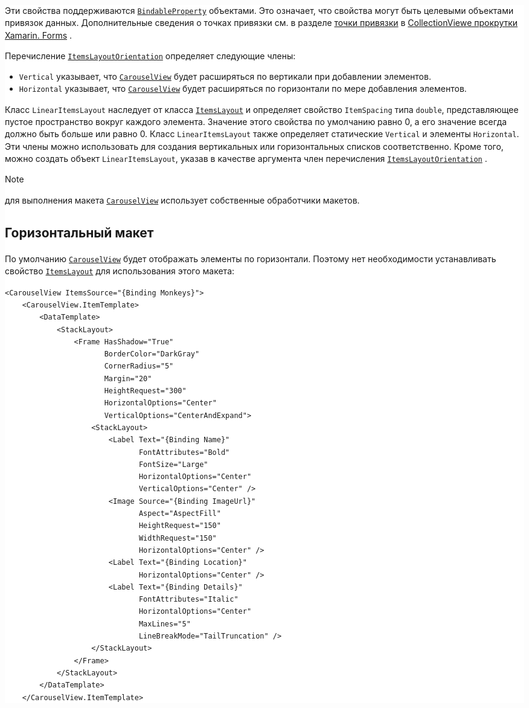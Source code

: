 Эти свойства поддерживаются [`BindableProperty`](xref:Xamarin.Forms.BindableProperty) объектами. Это означает, что свойства могут быть целевыми объектами привязок данных. Дополнительные сведения о точках привязки см. в разделе [точки привязки](scrolling.md#snap-points) в [CollectionViewе прокрутки Xamarin. Forms](scrolling.md) .

Перечисление [`ItemsLayoutOrientation`](xref:Xamarin.Forms.ItemsLayoutOrientation) определяет следующие члены:

- `Vertical` указывает, что [`CarouselView`](xref:Xamarin.Forms.CarouselView) будет расширяться по вертикали при добавлении элементов.
- `Horizontal` указывает, что [`CarouselView`](xref:Xamarin.Forms.CarouselView) будет расширяться по горизонтали по мере добавления элементов.

Класс `LinearItemsLayout` наследует от класса [`ItemsLayout`](xref:Xamarin.Forms.ItemsLayout) и определяет свойство `ItemSpacing` типа `double`, представляющее пустое пространство вокруг каждого элемента. Значение этого свойства по умолчанию равно 0, а его значение всегда должно быть больше или равно 0. Класс `LinearItemsLayout` также определяет статические `Vertical` и элементы `Horizontal`. Эти члены можно использовать для создания вертикальных или горизонтальных списков соответственно. Кроме того, можно создать объект `LinearItemsLayout`, указав в качестве аргумента член перечисления [`ItemsLayoutOrientation`](xref:Xamarin.Forms.ItemsLayoutOrientation) .

> [!NOTE]
> для выполнения макета [`CarouselView`](xref:Xamarin.Forms.CarouselView) использует собственные обработчики макетов.

## <a name="horizontal-layout"></a>Горизонтальный макет

По умолчанию [`CarouselView`](xref:Xamarin.Forms.CarouselView) будет отображать элементы по горизонтали. Поэтому нет необходимости устанавливать свойство [`ItemsLayout`](xref:Xamarin.Forms.ItemsView.ItemsLayout) для использования этого макета:

```xaml
<CarouselView ItemsSource="{Binding Monkeys}">
    <CarouselView.ItemTemplate>
        <DataTemplate>
            <StackLayout>
                <Frame HasShadow="True"
                       BorderColor="DarkGray"
                       CornerRadius="5"
                       Margin="20"
                       HeightRequest="300"
                       HorizontalOptions="Center"
                       VerticalOptions="CenterAndExpand">
                    <StackLayout>
                        <Label Text="{Binding Name}"
                               FontAttributes="Bold"
                               FontSize="Large"
                               HorizontalOptions="Center"
                               VerticalOptions="Center" />
                        <Image Source="{Binding ImageUrl}"
                               Aspect="AspectFill"
                               HeightRequest="150"
                               WidthRequest="150"
                               HorizontalOptions="Center" />
                        <Label Text="{Binding Location}"
                               HorizontalOptions="Center" />
                        <Label Text="{Binding Details}"
                               FontAttributes="Italic"
                               HorizontalOptions="Center"
                               MaxLines="5"
                               LineBreakMode="TailTruncation" />
                    </StackLayout>
                </Frame>
            </StackLayout>
        </DataTemplate>
    </CarouselView.ItemTemplate>
```